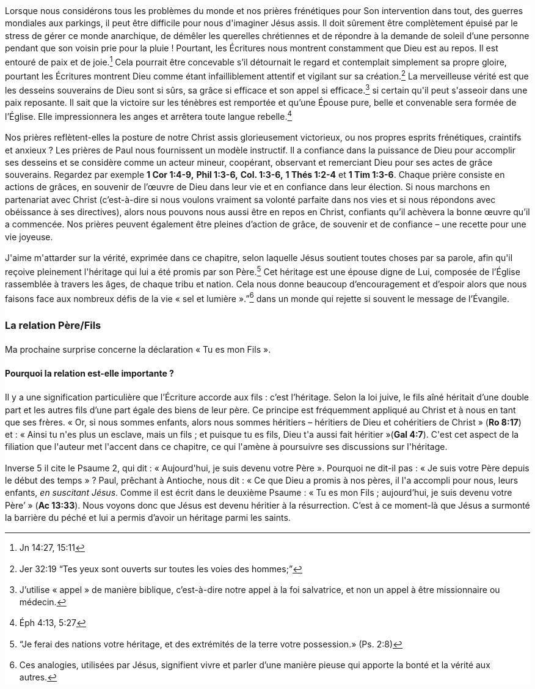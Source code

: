 Lorsque nous considérons tous les problèmes du monde et nos prières frénétiques pour Son intervention dans tout, des guerres mondiales aux parkings, il peut être difficile pour nous d'imaginer Jésus assis. Il doit sûrement être complètement épuisé par le stress de gérer ce monde anarchique, de démêler les querelles chrétiennes et de répondre à la demande de soleil d’une personne pendant que son voisin prie pour la pluie ! Pourtant, les Écritures nous montrent constamment que Dieu est au repos. Il est entouré de paix et de joie.[^15] Cela pourrait être concevable s’il détournait le regard et contemplait simplement sa propre gloire, pourtant les Écritures montrent Dieu comme étant infailliblement attentif et vigilant sur sa création.[^16] La merveilleuse vérité est que les desseins souverains de Dieu sont si sûrs, sa grâce si efficace et son appel si efficace.[^17] si certain qu'il peut s'asseoir dans une paix reposante. Il sait que la victoire sur les ténèbres est remportée et qu’une Épouse pure, belle et convenable sera formée de l’Église. Elle impressionnera les anges et arrêtera toute langue rebelle.[^18]

[^15]: Jn 14:27, 15:11

[^16]: Jer 32:19 “Tes yeux sont ouverts sur toutes les voies des hommes;”

[^17]: J’utilise « appel » de manière biblique, c’est-à-dire notre appel à la foi salvatrice, et non un appel à être missionnaire ou médecin.

[^18]: Éph 4:13, 5:27

Nos prières reflètent-elles la posture de notre Christ assis glorieusement victorieux, ou nos propres esprits frénétiques, craintifs et anxieux ? Les prières de Paul nous fournissent un modèle instructif. Il a confiance dans la puissance de Dieu pour accomplir ses desseins et se considère comme un acteur mineur, coopérant, observant et remerciant Dieu pour ses actes de grâce souverains. Regardez par exemple **1 Cor 1:4-9,** **Phil 1:3-6,** **Col. 1:3-6,** **1 Thés 1:2-4** et **1 Tim 1:3-6**. Chaque prière consiste en actions de grâces, en souvenir de l’œuvre de Dieu dans leur vie et en confiance dans leur élection. Si nous marchons en partenariat avec Christ (c’est-à-dire si nous voulons vraiment sa volonté parfaite dans nos vies et si nous répondons avec obéissance à ses directives), alors nous pouvons nous aussi être en repos en Christ, confiants qu’il achèvera la bonne œuvre qu’il a commencée. Nos prières peuvent également être pleines d’action de grâce, de souvenir et de confiance – une recette pour une vie joyeuse.

J'aime m'attarder sur la vérité, exprimée dans ce chapitre, selon laquelle Jésus soutient toutes choses par sa parole, afin qu'il reçoive pleinement l'héritage qui lui a été promis par son Père.[^19] Cet héritage est une épouse digne de Lui, composée de l’Église rassemblée à travers les âges, de chaque tribu et nation. Cela nous donne beaucoup d’encouragement et d’espoir alors que nous faisons face aux nombreux défis de la vie « sel et lumière ».”[^20] dans un monde qui rejette si souvent le message de l’Évangile.

[^19]: “Je ferai des nations votre héritage, et des extrémités de la terre votre possession.» (Ps. 2:8)

[^20]: Ces analogies, utilisées par Jésus, signifient vivre et parler d’une manière pieuse qui apporte la bonté et la vérité aux autres.

### La relation Père/Fils

Ma prochaine surprise concerne la déclaration « Tu es mon Fils ».

#### Pourquoi la relation est-elle importante ?

Il y a une signification particulière que l’Écriture accorde aux fils : c’est l’héritage. Selon la loi juive, le fils aîné héritait d’une double part et les autres fils d’une part égale des biens de leur père. Ce principe est fréquemment appliqué au Christ et à nous en tant que ses frères. « Or, si nous sommes enfants, alors nous sommes héritiers – héritiers de Dieu et cohéritiers de Christ » (**Ro 8:17**) et : « Ainsi tu n'es plus un esclave, mais un fils ; et puisque tu es fils, Dieu t'a aussi fait héritier »(**Gal 4:7**). C'est cet aspect de la filiation que l'auteur met l'accent dans ce chapitre, ce qui l'amène à poursuivre ses discussions sur l'héritage.

Inverse 5 il cite le Psaume 2, qui dit : « Aujourd'hui, je suis devenu votre Père ». Pourquoi ne dit-il pas : « Je suis votre Père depuis le début des temps » ? Paul, prêchant à Antioche, nous dit : « Ce que Dieu a promis à nos pères, il l'a accompli pour nous, leurs enfants, *en suscitant Jésus*. Comme il est écrit dans le deuxième Psaume : « Tu es mon Fils ; aujourd’hui, je suis devenu votre Père’ » (**Ac 13:33**). Nous voyons donc que Jésus est devenu héritier à la résurrection. C’est à ce moment-là que Jésus a surmonté la barrière du péché et lui a permis d’avoir un héritage parmi les saints.


[^1]: Voir les actes 7:30,38,53 et fille 3:19, Héb 2:2. Les Juifs, croyant que l’homme ne peut pas voir Dieu et vivre, pensaient que Moïse avait reçu la Loi par la médiation d’un ange plutôt que directement de Dieu. « Dieu fait que ses anges soient des vents et ses serviteurs des flammes de feu » Héb. 1:7,citant Ps 104:4.
[^2]: Voir le chapitre 2 de ce livre.
[^3]: “C’est pourquoi Dieu l’a exalté au plus haut lieu et lui a donné le nom qui est au-dessus de tout nom » (**Phil 2:9**)
[^4]: Voir le chapitre 4. Un Nazaréen était un juif croyant en Jésus comme le Messie.
[^5]: Gén. 6:2 pourrait être cité, mais on ne nous dit pas que ces « fils » étaient des anges, et « fils » est probablement utilisé ici d’une manière beaucoup plus vague.
[^6]: Sur le chemin d'Emmaüs – voir Luc 24:27.
[^7]: Interprétation basée sur l’hypothèse que toutes les Écritures pointent en fin de compte vers la venue du Messie.
[^8]: La Septante était une traduction grecque très appréciée des écritures hébraïques, réalisée par 72 des érudits juifs entre 3rd et 1er siècle avant JC.
[^9]: Le résultat fut un échec. Il s’agissait d’une traduction littérale mot à mot illisible, un peu comme la « traduction littérale de Youngs ». Voir Bruce, *La flamme qui se propage* p266.
[^10]: Cette citation se trouve dans Deut. 32:43 dans la Septante et les manuscrits de la mer Morte, mais pas dans nos traductions de l'hébreu.
[^11]: Les Juifs croyaient que le buisson ardent de Moïse était un ange déguisé en feu et que la rencontre d’Élie avec les tremblements de terre et le vent (1Ki 19:11) C’était aussi une rencontre avec des anges jouant le rôle sur ordre de Dieu.
[^12]: Jer 31:33, Ézéchiel 36:26-27, Joël 2:28-29
[^13]: Tour 20:11 “La terre et le ciel ont fui sa présence et il n’y avait plus de place pour eux.”
[^14]: Mat 16:16-17 Les aveux de Pierre.
[^21]: Jn 15:9,12 “Comme le Père m’a aimé, moi aussi je vous ai aimé. Maintenant reste dans mon amour…. Aimez-vous comme je vous ai aimés. Et Jn 17:26 “… que l'amour que tu as pour moi soit en eux et que moi-même je sois en eux.”
[^22]: Jn 14:10 “Les paroles que je vous dis, je ne les dis pas de ma propre autorité ; mais le Père qui demeure en moi fait les œuvres. (NKJV) Voir aussi Matt 8:9 Le centurion.
[^23]: Ce sermon peut être téléchargé depuis http://www.doxaweb.com/assets/doxa.pdf